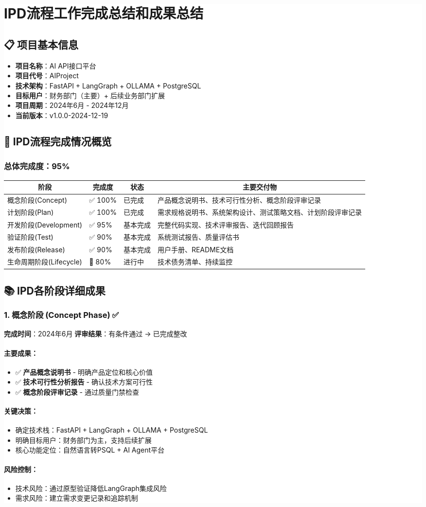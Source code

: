 # IPD流程工作完成总结和成果总结

## 📋 项目基本信息

- **项目名称**：AI API接口平台
- **项目代号**：AIProject
- **技术架构**：FastAPI + LangGraph + OLLAMA + PostgreSQL
- **目标用户**：财务部门（主要）+ 后续业务部门扩展
- **项目周期**：2024年6月 - 2024年12月
- **当前版本**：v1.0.0-2024-12-19

## 🎯 IPD流程完成情况概览

### 总体完成度：95%

| 阶段 | 完成度 | 状态 | 主要交付物 |
|------|--------|------|------------|
| 概念阶段(Concept) | ✅ 100% | 已完成 | 产品概念说明书、技术可行性分析、概念阶段评审记录 |
| 计划阶段(Plan) | ✅ 100% | 已完成 | 需求规格说明书、系统架构设计、测试策略文档、计划阶段评审记录 |
| 开发阶段(Development) | ✅ 95% | 基本完成 | 完整代码实现、技术评审报告、迭代回顾报告 |
| 验证阶段(Test) | ✅ 90% | 基本完成 | 系统测试报告、质量评估书 |
| 发布阶段(Release) | ✅ 90% | 基本完成 | 用户手册、README文档 |
| 生命周期阶段(Lifecycle) | 🔄 80% | 进行中 | 技术债务清单、持续监控 |

## 📚 IPD各阶段详细成果

### 1. 概念阶段 (Concept Phase) ✅

**完成时间**：2024年6月
**评审结果**：有条件通过 → 已完成整改

#### 主要成果：
- ✅ **产品概念说明书** - 明确产品定位和核心价值
- ✅ **技术可行性分析报告** - 确认技术方案可行性
- ✅ **概念阶段评审记录** - 通过质量门禁检查

#### 关键决策：
- 确定技术栈：FastAPI + LangGraph + OLLAMA + PostgreSQL
- 明确目标用户：财务部门为主，支持后续扩展
- 核心功能定位：自然语言转PSQL + AI Agent平台

#### 风险控制：
- 技术风险：通过原型验证降低LangGraph集成风险
- 需求风险：建立需求变更记录和追踪机制
